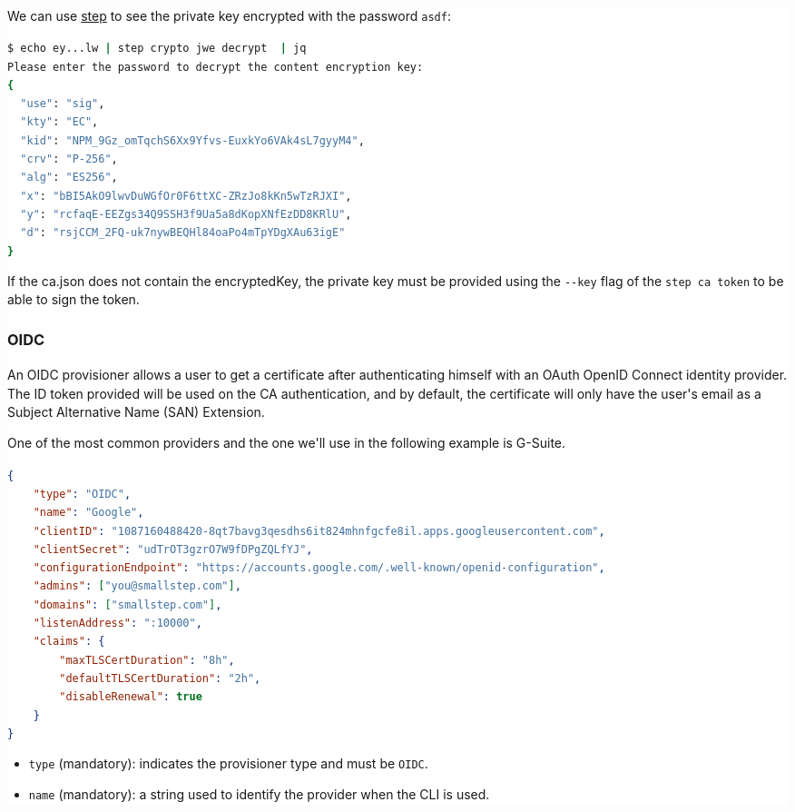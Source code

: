   We can use [step](https://github.com/smallstep/cli) to see the private key
  encrypted with the password `asdf`:

  ```sh
  $ echo ey...lw | step crypto jwe decrypt  | jq
  Please enter the password to decrypt the content encryption key:
  {
    "use": "sig",
    "kty": "EC",
    "kid": "NPM_9Gz_omTqchS6Xx9Yfvs-EuxkYo6VAk4sL7gyyM4",
    "crv": "P-256",
    "alg": "ES256",
    "x": "bBI5AkO9lwvDuWGfOr0F6ttXC-ZRzJo8kKn5wTzRJXI",
    "y": "rcfaqE-EEZgs34Q9SSH3f9Ua5a8dKopXNfEzDD8KRlU",
    "d": "rsjCCM_2FQ-uk7nywBEQHl84oaPo4mTpYDgXAu63igE"
  }
  ```

  If the ca.json does not contain the encryptedKey, the private key must be
  provided using the `--key` flag of the `step ca token` to be able to sign the
  token.

### OIDC

An OIDC provisioner allows a user to get a certificate after authenticating
himself with an OAuth OpenID Connect identity provider. The ID token provided
will be used on the CA authentication, and by default, the certificate will only
have the user's email as a Subject Alternative Name (SAN) Extension.

One of the most common providers and the one we'll use in the following example
is G-Suite.

```json
{
    "type": "OIDC",
    "name": "Google",
    "clientID": "1087160488420-8qt7bavg3qesdhs6it824mhnfgcfe8il.apps.googleusercontent.com",
    "clientSecret": "udTrOT3gzrO7W9fDPgZQLfYJ",
    "configurationEndpoint": "https://accounts.google.com/.well-known/openid-configuration",
    "admins": ["you@smallstep.com"],
    "domains": ["smallstep.com"],
    "listenAddress": ":10000",
    "claims": {
        "maxTLSCertDuration": "8h",
        "defaultTLSCertDuration": "2h",
        "disableRenewal": true
    }
}
```

* `type` (mandatory): indicates the provisioner type and must be `OIDC`.

* `name` (mandatory): a string used to identify the provider when the CLI is
  used.
